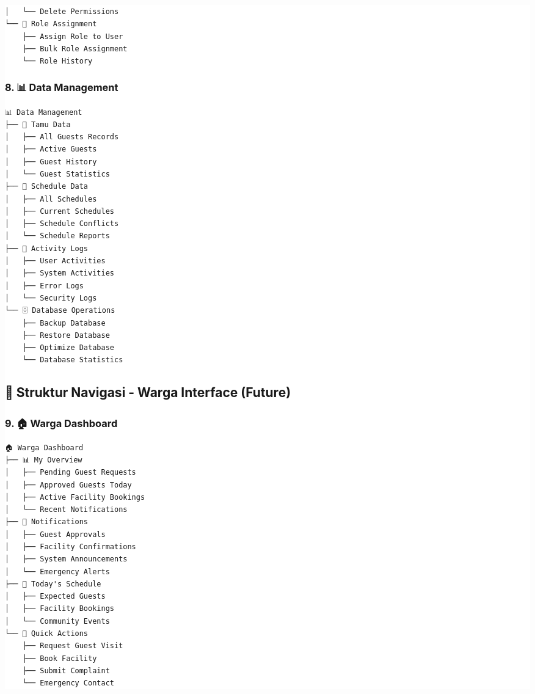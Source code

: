 ```
│   └── Delete Permissions
└── 🔄 Role Assignment
    ├── Assign Role to User
    ├── Bulk Role Assignment
    └── Role History
```

### 8. 📊 Data Management

```
📊 Data Management
├── 👥 Tamu Data
│   ├── All Guests Records
│   ├── Active Guests
│   ├── Guest History
│   └── Guest Statistics
├── 📅 Schedule Data
│   ├── All Schedules
│   ├── Current Schedules
│   ├── Schedule Conflicts
│   └── Schedule Reports
├── 📝 Activity Logs
│   ├── User Activities
│   ├── System Activities
│   ├── Error Logs
│   └── Security Logs
└── 🗄️ Database Operations
    ├── Backup Database
    ├── Restore Database
    ├── Optimize Database
    └── Database Statistics
```

## 🎯 Struktur Navigasi - Warga Interface (Future)

### 9. 🏠 Warga Dashboard

```
🏠 Warga Dashboard
├── 📊 My Overview
│   ├── Pending Guest Requests
│   ├── Approved Guests Today
│   ├── Active Facility Bookings
│   └── Recent Notifications
├── 🔔 Notifications
│   ├── Guest Approvals
│   ├── Facility Confirmations
│   ├── System Announcements
│   └── Emergency Alerts
├── 📅 Today's Schedule
│   ├── Expected Guests
│   ├── Facility Bookings
│   └── Community Events
└── 🚀 Quick Actions
    ├── Request Guest Visit
    ├── Book Facility
    ├── Submit Complaint
    └── Emergency Contact
```
